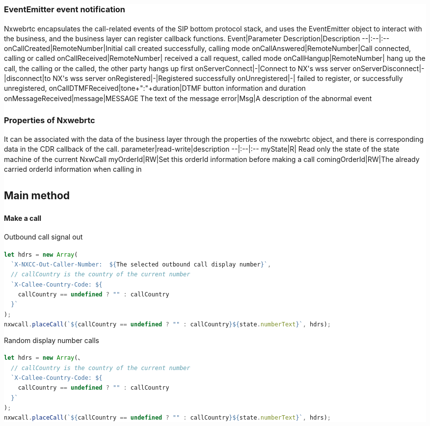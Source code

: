 <h2 id='eventlist'></h2>

### EventEmitter event notification

Nxwebrtc encapsulates the call-related events of the SIP bottom protocol stack, and uses the EventEmitter object to interact with the business, and the business layer can register callback functions.
Event|Parameter Description|Description
--|:--|:--
onCallCreated|RemoteNumber|Initial call created successfully, calling mode
onCallAnswered|RemoteNumber|Call connected, calling or called
onCallReceived|RemoteNumber| received a call request, called mode
onCallHangup|RemoteNumber| hang up the call, the calling or the called, the other party hangs up first
onServerConnect|-|Connect to NX's wss server
onServerDisconnect|-|disconnect|to NX's wss server
onRegistered|-|Registered successfully
onUnregistered|-| failed to register, or successfully unregistered,
onCallDTMFReceived|tone+":"+duration|DTMF button information and duration
onMessageReceived|message|MESSAGE The text of the message
error|Msg|A description of the abnormal event

### Properties of Nxwebrtc

It can be associated with the data of the business layer through the properties of the nxwebrtc object, and there is corresponding data in the CDR callback of the call.
parameter|read-write|description
--|:--|:--
myState|R| Read only the state of the state machine of the current NxwCall
myOrderId|RW|Set this orderId information before making a call
comingOrderId|RW|The already carried orderId information when calling in

## Main method

#### Make a call

Outbound call signal out

```js
let hdrs = new Array(
  `X-NXCC-Out-Caller-Number:  ${The selected outbound call display number}`,
  // callCountry is the country of the current number
  `X-Callee-Country-Code: ${
    callCountry == undefined ? "" : callCountry
  }`
);
nxwcall.placeCall(`${callCountry == undefined ? "" : callCountry}${state.numberText}`, hdrs);
```
Random display number calls

```js
let hdrs = new Array(、
  // callCountry is the country of the current number
  `X-Callee-Country-Code: ${
    callCountry == undefined ? "" : callCountry
  }`
);
nxwcall.placeCall(`${callCountry == undefined ? "" : callCountry}${state.numberText}`, hdrs);
```
